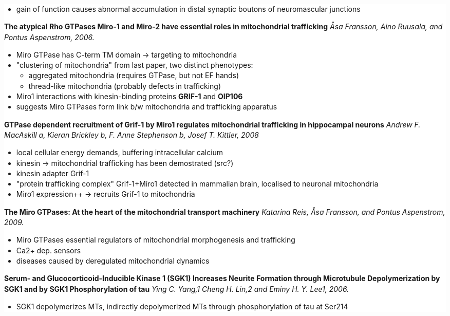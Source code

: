 - gain of function causes abnormal accumulation in distal synaptic boutons of neuromascular junctions

__The atypical Rho GTPases Miro-1 and Miro-2 have essential roles in mitochondrial trafficking__
_Åsa Fransson, Aino Ruusala, and Pontus Aspenstrom, 2006._

- Miro GTPase has C-term TM domain -> targeting to mitochondria
- "clustering of mitochondria" from last paper, two distinct phenotypes:
  - aggregated mitochondria (requires GTPase, but not EF hands)
  - thread-like mitochondria (probably defects in trafficking)
- Miro1 interactions with kinesin-binding proteins __GRIF-1__ and __OIP106__
- suggests Miro GTPases form link b/w mitochondria and trafficking apparatus

__GTPase dependent recruitment of Grif-1 by Miro1 regulates mitochondrial trafficking in hippocampal neurons__
_Andrew F. MacAskill a, Kieran Brickley b, F. Anne Stephenson b, Josef T. Kittler, 2008_

- local cellular energy demands, buffering intracellular calcium
- kinesin -> mitochondrial trafficking has been demostrated (src?)
- kinesin adapter Grif-1
- "protein trafficking complex" Grif-1+Miro1 detected in mammalian brain, localised to neuronal mitochondria
- Miro1 expression++ -> recruits Grif-1 to mitochondria

__The Miro GTPases: At the heart of the mitochondrial transport machinery__
_Katarina Reis, Åsa Fransson, and Pontus Aspenstrom, 2009._

- Miro GTPases essential regulators of mitochondrial morphogenesis and trafficking
- Ca2+ dep. sensors
- diseases caused by deregulated mitochondrial dynamics

__Serum- and Glucocorticoid-Inducible Kinase 1 (SGK1) Increases Neurite Formation through Microtubule Depolymerization by SGK1 and by SGK1 Phosphorylation of tau__
_Ying C. Yang,1 Cheng H. Lin,2 and Eminy H. Y. Lee1, 2006._

* SGK1 depolymerizes MTs, indirectly depolymerized MTs through phosphorylation of tau at Ser214

[go:0051646]: http://www.ebi.ac.uk/QuickGO/GTerm?id=GO:0051646
[go:0051659]: http://www.ebi.ac.uk/QuickGO/GTerm?id=GO:0051659
[go:1990456]: http://www.ebi.ac.uk/QuickGO/GTerm?id=GO:1990456
[go:0051654]: http://www.ebi.ac.uk/QuickGO/GTerm?id=GO:0051654
[go:0034642]: http://www.ebi.ac.uk/QuickGO/GTerm?id=GO:0034642
[go:0034643]: http://www.ebi.ac.uk/QuickGO/GTerm?id=GO:0034643
[go:0034640]: http://www.ebi.ac.uk/QuickGO/GTerm?id=GO:0034640
[go:0047497]: http://www.ebi.ac.uk/QuickGO/GTerm?id=GO:0047497
[go:0090146]: http://www.ebi.ac.uk/QuickGO/GTerm?id=GO:0090146
[go:0090147]: http://www.ebi.ac.uk/QuickGO/GTerm?id=GO:0090147
[go:0048311]: http://www.ebi.ac.uk/QuickGO/GTerm?id=GO:0048311
[go:0048312]: http://www.ebi.ac.uk/QuickGO/GTerm?id=GO:0048312
[go:0000001]: http://www.ebi.ac.uk/QuickGO/GTerm?id=GO:0000001


[yoshida2012]: http://dx.doi.org/10.1111/j.1471-4159.2011.07523.x
[bushdorf2006]: http://dx.doi.org/10.1242/jcs.03061
[kimura2007]: http://dx.doi.org/10.1016/j.yexcr.2007.02.004
[glater2006]: http://dx.doi.org/10.1083/jcb.200601067
[zhang2005]: http://dx.doi.org/10.1074/jbc.M501279200
[allen2005]: http://dx.doi.org/10.1038/nature04256
[maureer2004]: http://dx.doi.org/10.1111/j.1471-4159.2004.02799.x
[harrison2008]: http://dx.doi.org/10.1074/jbc.M706040200
[yang2006]: http://dx.doi.org/10.1128/MCB.01017-06
[maas2000]: http://dx.doi.org/10.1074/jbc.M000389200
[obo-format]: http://oboformat.googlecode.com/svn/trunk/doc/GO.format.obo-1_2.html
[graphql]: http://graphql.org
[graphql-draft]: http://facebook.github.io/graphql/
[quickgo-rest]: http://www.ebi.ac.uk/QuickGO/WebServices.html
[bionode-quickgo]: https://github.com/thejmazz/bionode-quickgo
[xml2js]: https://www.npmjs.com/package/xml2js
[hihat]: https://www.npmjs.com/package/hihat
[mot]: http://www.uniprot.org/locations/SL-0172
[tm4]: http://www.uniprot.org/locations/SL-9908
[fransson2003]: http://www.jbc.org/content/278/8/6495
[fransson2006]: http://www.ncbi.nlm.nih.gov/pubmed/16630562
[zhou2011]: http://press.endocrine.org/doi/abs/10.1210/en.2011-0050
[li2009]: http://dx.doi.org/10.1083/jcb.200811033
[webber2008]: http://dx.doi.org/10.1016/j.jmb.2008.07.045
[zhang2009]: http://dx.doi.org/10.1016/j.canlet.2008.09.031